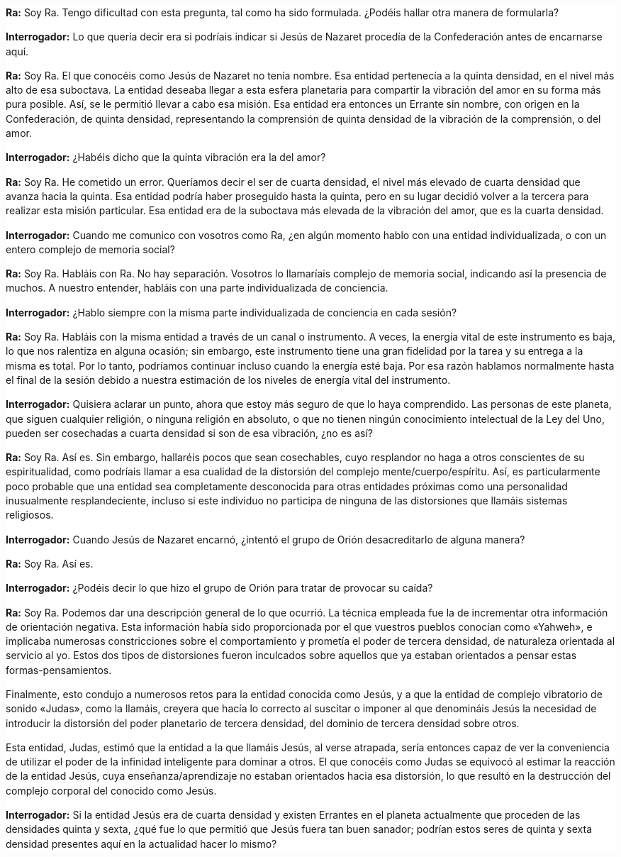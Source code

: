 <p><strong>Ra:</strong> Soy Ra. Tengo dificultad con esta pregunta, tal como ha sido formulada. ¿Podéis hallar otra manera de formularla?</p>
<p><strong>Interrogador:</strong> Lo que quería decir era si podríais indicar si Jesús de Nazaret procedía de la Confederación antes de encarnarse aquí.</p>
<p><strong>Ra:</strong> Soy Ra. El que conocéis como Jesús de Nazaret no tenía nombre. Esa entidad pertenecía a la quinta densidad, en el nivel más alto de esa suboctava. La entidad deseaba llegar a esta esfera planetaria para compartir la vibración del amor en su forma más pura posible. Así, se le permitió llevar a cabo esa misión. Esa entidad era entonces un Errante sin nombre, con origen en la Confederación, de quinta densidad, representando la comprensión de quinta densidad de la vibración de la comprensión, o del amor.</p>
<p><strong>Interrogador:</strong> ¿Habéis dicho que la quinta vibración era la del amor?</p>
<p><strong>Ra:</strong> Soy Ra. He cometido un error. Queríamos decir el ser de cuarta densidad, el nivel más elevado de cuarta densidad que avanza hacia la quinta. Esa entidad podría haber proseguido hasta la quinta, pero en su lugar decidió volver a la tercera para realizar esta misión particular. Esa entidad era de la suboctava más elevada de la vibración del amor, que es la cuarta densidad.</p>
<p><strong>Interrogador:</strong> Cuando me comunico con vosotros como Ra, ¿en algún momento hablo con una entidad individualizada, o con un entero complejo de memoria social?</p>
<p><strong>Ra:</strong> Soy Ra. Habláis con Ra. No hay separación. Vosotros lo llamaríais complejo de memoria social, indicando así la presencia de muchos. A nuestro entender, habláis con una parte individualizada de conciencia.</p>
<p><strong>Interrogador:</strong> ¿Hablo siempre con la misma parte individualizada de conciencia en cada sesión?</p>
<p><strong>Ra:</strong> Soy Ra. Habláis con la misma entidad a través de un canal o instrumento. A veces, la energía vital de este instrumento es baja, lo que nos ralentiza en alguna ocasión; sin embargo, este instrumento tiene una gran fidelidad por la tarea y su entrega a la misma es total. Por lo tanto, podríamos continuar incluso cuando la energía esté baja. Por esa razón hablamos normalmente hasta el final de la sesión debido a nuestra estimación de los niveles de energía vital del instrumento.</p>
<p><strong>Interrogador:</strong> Quisiera aclarar un punto, ahora que estoy más seguro de que lo haya comprendido. Las personas de este planeta, que siguen cualquier religión, o ninguna religión en absoluto, o que no tienen ningún conocimiento intelectual de la Ley del Uno, pueden ser cosechadas a cuarta densidad si son de esa vibración, ¿no es así?</p>
<p><strong>Ra:</strong> Soy Ra. Así es. Sin embargo, hallaréis pocos que sean cosechables, cuyo resplandor no haga a otros conscientes de su espiritualidad, como podríais llamar a esa cualidad de la distorsión del complejo mente/cuerpo/espíritu. Así, es particularmente poco probable que una entidad sea completamente desconocida para otras entidades próximas como una personalidad inusualmente resplandeciente, incluso si este individuo no participa de ninguna de las distorsiones que llamáis sistemas religiosos.</p>
<p><strong>Interrogador:</strong> Cuando Jesús de Nazaret encarnó, ¿intentó el grupo de Orión desacreditarlo de alguna manera?</p>
<p><strong>Ra:</strong> Soy Ra. Así es.</p>
<p><strong>Interrogador:</strong> ¿Podéis decir lo que hizo el grupo de Orión para tratar de provocar su caída?</p>
<p><strong>Ra:</strong> Soy Ra. Podemos dar una descripción general de lo que ocurrió. La técnica empleada fue la de incrementar otra información de orientación negativa. Esta información había sido proporcionada por el que vuestros pueblos conocían como «Yahweh», e implicaba numerosas constricciones sobre el comportamiento y prometía el poder de tercera densidad, de naturaleza orientada al servicio al yo. Estos dos tipos de distorsiones fueron inculcados sobre aquellos que ya estaban orientados a pensar estas formas-pensamientos.</p>
<p>Finalmente, esto condujo a numerosos retos para la entidad conocida como Jesús, y a que la entidad de complejo vibratorio de sonido «Judas», como la llamáis, creyera que hacía lo correcto al suscitar o imponer al que denomináis Jesús la necesidad de introducir la distorsión del poder planetario de tercera densidad, del dominio de tercera densidad sobre otros.</p>
<p>Esta entidad, Judas, estimó que la entidad a la que llamáis Jesús, al verse atrapada, sería entonces capaz de ver la conveniencia de utilizar el poder de la infinidad inteligente para dominar a otros. El que conocéis como Judas se equivocó al estimar la reacción de la entidad Jesús, cuya enseñanza/aprendizaje no estaban orientados hacia esa distorsión, lo que resultó en la destrucción del complejo corporal del conocido como Jesús.</p>
<p><strong>Interrogador:</strong> Si la entidad Jesús era de cuarta densidad y existen Errantes en el planeta actualmente que proceden de las densidades quinta y sexta, ¿qué fue lo que permitió que Jesús fuera tan buen sanador; podrían estos seres de quinta y sexta densidad presentes aquí en la actualidad hacer lo mismo?</p>